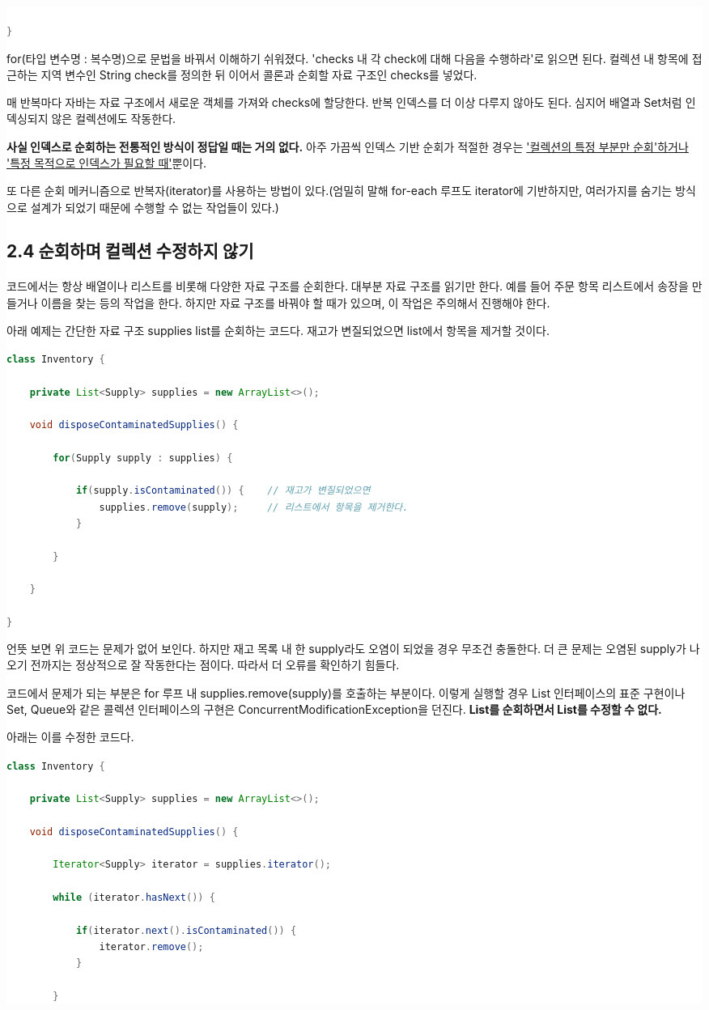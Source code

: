 ```Java

}
```

for(타입 변수명 : 복수명)으로 문법을 바꿔서 이해하기 쉬워졌다. 'checks 내 각 check에 대해 다음을 수행하라'로 읽으면 된다. 컬렉션 내 항목에 접근하는 지역 변수인 String check를 정의한 뒤 이어서 콜론과 순회할 자료 구조인 checks를 넣었다.

매 반복마다 자바는 자료 구조에서 새로운 객체를 가져와 checks에 할당한다. 반복 인덱스를 더 이상 다루지 않아도 된다. 심지어 배열과 Set처럼 인덱싱되지 않은 컬렉션에도 작동한다.

**사실 인덱스로 순회하는 전통적인 방식이 정답일 때는 거의 없다.** 아주 가끔씩 인덱스 기반 순회가 적절한 경우는 <U>'컬렉션의 특정 부분만 순회'하거나 '특정 목적으로 인덱스가 필요할 때'</U>뿐이다.

또 다른 순회 메커니즘으로 반복자(iterator)를 사용하는 방법이 있다.(엄밀히 말해 for-each 루프도 iterator에 기반하지만, 여러가지를 숨기는 방식으로 설계가 되었기 때문에 수행할 수 없는 작업들이 있다.)


## 2.4 순회하며 컬렉션 수정하지 않기

코드에서는 항상 배열이나 리스트를 비롯해 다양한 자료 구조를 순회한다. 대부분 자료 구조를 읽기만 한다. 예를 들어 주문 항목 리스트에서 송장을 만들거나 이름을 찾는 등의 작업을 한다. 하지만 자료 구조를 바꿔야 할 때가 있으며, 이 작업은 주의해서 진행해야 한다.

아래 예제는 간단한 자료 구조 supplies list를 순회하는 코드다. 재고가 변질되었으면 list에서 항목을 제거할 것이다.

```Java
class Inventory {

    private List<Supply> supplies = new ArrayList<>();

    void disposeContaminatedSupplies() {

        for(Supply supply : supplies) {

            if(supply.isContaminated()) {    // 재고가 변질되었으면
                supplies.remove(supply);     // 리스트에서 항목을 제거한다.
            }

        }

    }

}
```

언뜻 보면 위 코드는 문제가 없어 보인다. 하지만 재고 목록 내 한 supply라도 오염이 되었을 경우 무조건 충돌한다. 더 큰 문제는 오염된 supply가 나오기 전까지는 정상적으로 잘 작동한다는 점이다. 따라서 더 오류를 확인하기 힘들다.

코드에서 문제가 되는 부분은 for 루프 내 supplies.remove(supply)를 호출하는 부분이다. 이렇게 실행할 경우 List 인터페이스의 표준 구현이나 Set, Queue와 같은 콜렉션 인터페이스의 구현은 ConcurrentModificationException을 던진다. **List를 순회하면서 List를 수정할 수 없다.**

아래는 이를 수정한 코드다.

```Java
class Inventory {

    private List<Supply> supplies = new ArrayList<>();

    void disposeContaminatedSupplies() {
        
        Iterator<Supply> iterator = supplies.iterator();

        while (iterator.hasNext()) {

            if(iterator.next().isContaminated()) {
                iterator.remove();
            }
        
        }
```